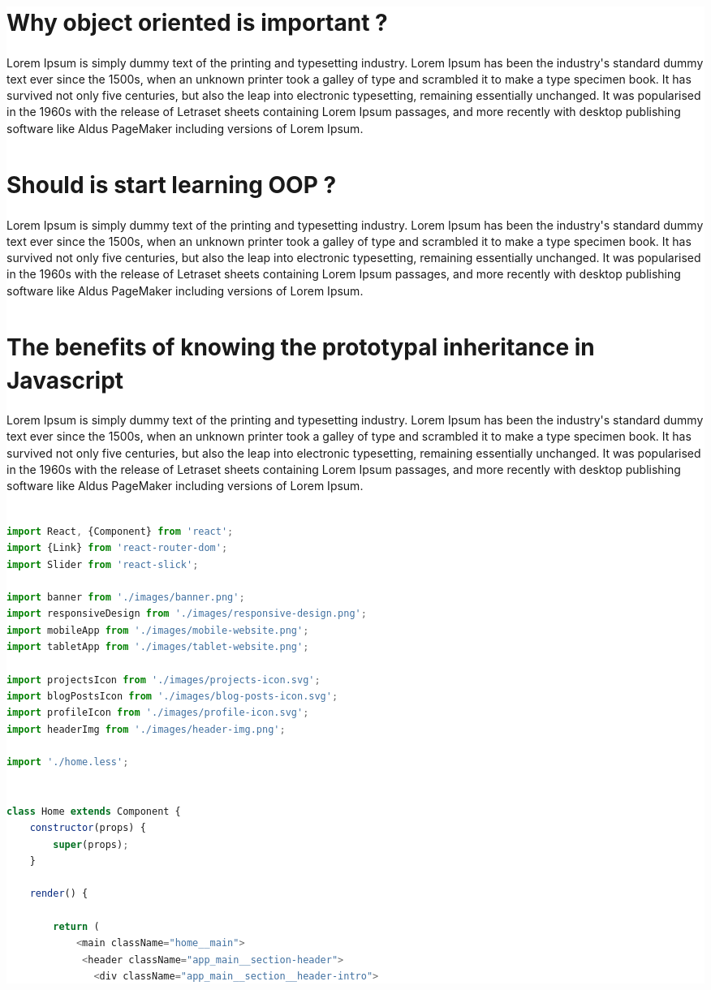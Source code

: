 
# Why object oriented is important ?

Lorem Ipsum is simply dummy text of the printing and typesetting industry. Lorem Ipsum has been the industry's standard dummy text ever since the 1500s, when an unknown printer took a galley of type and scrambled it to make a type specimen book. It has survived not only five centuries, but also the leap into electronic typesetting, remaining essentially unchanged. It was popularised in the 1960s with the release of Letraset sheets containing Lorem Ipsum passages, and more recently with desktop publishing software like Aldus PageMaker including versions of Lorem Ipsum.

# Should is start learning OOP ?

Lorem Ipsum is simply dummy text of the printing and typesetting industry. Lorem Ipsum has been the industry's standard dummy text ever since the 1500s, when an unknown printer took a galley of type and scrambled it to make a type specimen book. It has survived not only five centuries, but also the leap into electronic typesetting, remaining essentially unchanged. It was popularised in the 1960s with the release of Letraset sheets containing Lorem Ipsum passages, and more recently with desktop publishing software like Aldus PageMaker including versions of Lorem Ipsum.






# The benefits of knowing the prototypal inheritance in Javascript

Lorem Ipsum is simply dummy text of the printing and typesetting industry. Lorem Ipsum has been the industry's standard dummy text ever since the 1500s, when an unknown printer took a galley of type and scrambled it to make a type specimen book. It has survived not only five centuries, but also the leap into electronic typesetting, remaining essentially unchanged. It was popularised in the 1960s with the release of Letraset sheets containing Lorem Ipsum passages, and more recently with desktop publishing software like Aldus PageMaker including versions of Lorem Ipsum.

```js

import React, {Component} from 'react';
import {Link} from 'react-router-dom';
import Slider from 'react-slick';

import banner from './images/banner.png';
import responsiveDesign from './images/responsive-design.png';
import mobileApp from './images/mobile-website.png';
import tabletApp from './images/tablet-website.png';

import projectsIcon from './images/projects-icon.svg';
import blogPostsIcon from './images/blog-posts-icon.svg';
import profileIcon from './images/profile-icon.svg';
import headerImg from './images/header-img.png';

import './home.less';


class Home extends Component {
	constructor(props) {
		super(props);
	}

	render() {

		return (
			<main className="home__main">
			 <header className="app_main__section-header">
			   <div className="app_main__section__header-intro">
```